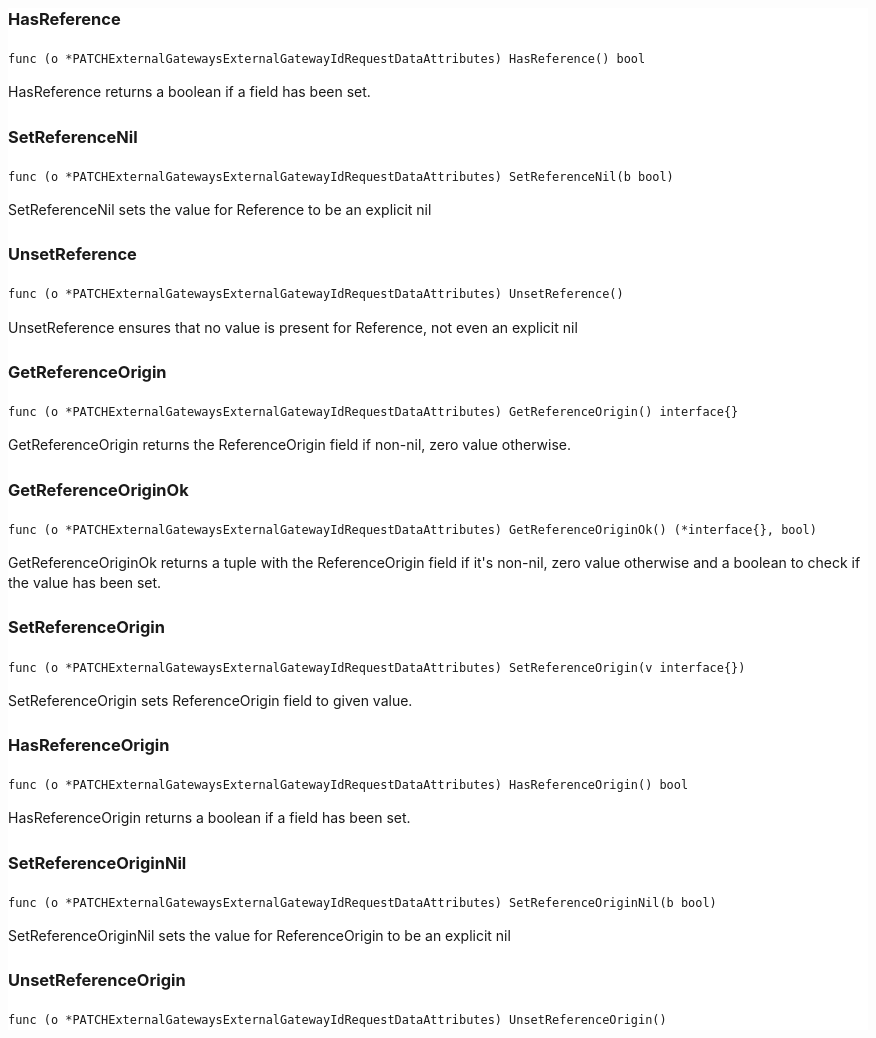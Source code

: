 ### HasReference

`func (o *PATCHExternalGatewaysExternalGatewayIdRequestDataAttributes) HasReference() bool`

HasReference returns a boolean if a field has been set.

### SetReferenceNil

`func (o *PATCHExternalGatewaysExternalGatewayIdRequestDataAttributes) SetReferenceNil(b bool)`

 SetReferenceNil sets the value for Reference to be an explicit nil

### UnsetReference
`func (o *PATCHExternalGatewaysExternalGatewayIdRequestDataAttributes) UnsetReference()`

UnsetReference ensures that no value is present for Reference, not even an explicit nil
### GetReferenceOrigin

`func (o *PATCHExternalGatewaysExternalGatewayIdRequestDataAttributes) GetReferenceOrigin() interface{}`

GetReferenceOrigin returns the ReferenceOrigin field if non-nil, zero value otherwise.

### GetReferenceOriginOk

`func (o *PATCHExternalGatewaysExternalGatewayIdRequestDataAttributes) GetReferenceOriginOk() (*interface{}, bool)`

GetReferenceOriginOk returns a tuple with the ReferenceOrigin field if it's non-nil, zero value otherwise
and a boolean to check if the value has been set.

### SetReferenceOrigin

`func (o *PATCHExternalGatewaysExternalGatewayIdRequestDataAttributes) SetReferenceOrigin(v interface{})`

SetReferenceOrigin sets ReferenceOrigin field to given value.

### HasReferenceOrigin

`func (o *PATCHExternalGatewaysExternalGatewayIdRequestDataAttributes) HasReferenceOrigin() bool`

HasReferenceOrigin returns a boolean if a field has been set.

### SetReferenceOriginNil

`func (o *PATCHExternalGatewaysExternalGatewayIdRequestDataAttributes) SetReferenceOriginNil(b bool)`

 SetReferenceOriginNil sets the value for ReferenceOrigin to be an explicit nil

### UnsetReferenceOrigin
`func (o *PATCHExternalGatewaysExternalGatewayIdRequestDataAttributes) UnsetReferenceOrigin()`
